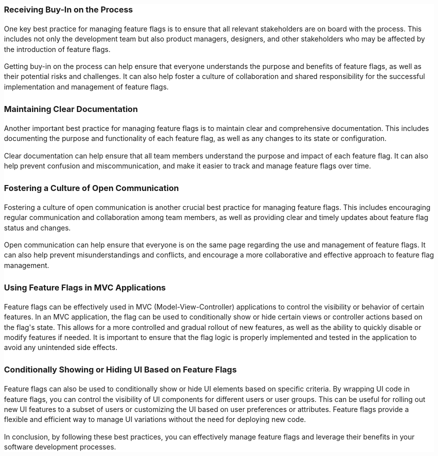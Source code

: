 ### Receiving Buy-In on the Process

One key best practice for managing feature flags is to ensure that all relevant stakeholders are on board with the process. This includes not only the development team but also product managers, designers, and other stakeholders who may be affected by the introduction of feature flags.

Getting buy-in on the process can help ensure that everyone understands the purpose and benefits of feature flags, as well as their potential risks and challenges. It can also help foster a culture of collaboration and shared responsibility for the successful implementation and management of feature flags.

### Maintaining Clear Documentation

Another important best practice for managing feature flags is to maintain clear and comprehensive documentation. This includes documenting the purpose and functionality of each feature flag, as well as any changes to its state or configuration.

Clear documentation can help ensure that all team members understand the purpose and impact of each feature flag. It can also help prevent confusion and miscommunication, and make it easier to track and manage feature flags over time.

### Fostering a Culture of Open Communication

Fostering a culture of open communication is another crucial best practice for managing feature flags. This includes encouraging regular communication and collaboration among team members, as well as providing clear and timely updates about feature flag status and changes.

Open communication can help ensure that everyone is on the same page regarding the use and management of feature flags. It can also help prevent misunderstandings and conflicts, and encourage a more collaborative and effective approach to feature flag management.

### Using Feature Flags in MVC Applications

Feature flags can be effectively used in MVC (Model-View-Controller) applications to control the visibility or behavior of certain features. In an MVC application, the flag can be used to conditionally show or hide certain views or controller actions based on the flag's state. This allows for a more controlled and gradual rollout of new features, as well as the ability to quickly disable or modify features if needed. It is important to ensure that the flag logic is properly implemented and tested in the application to avoid any unintended side effects.

### Conditionally Showing or Hiding UI Based on Feature Flags

Feature flags can also be used to conditionally show or hide UI elements based on specific criteria. By wrapping UI code in feature flags, you can control the visibility of UI components for different users or user groups. This can be useful for rolling out new UI features to a subset of users or customizing the UI based on user preferences or attributes. Feature flags provide a flexible and efficient way to manage UI variations without the need for deploying new code.

In conclusion, by following these best practices, you can effectively manage feature flags and leverage their benefits in your software development processes.



